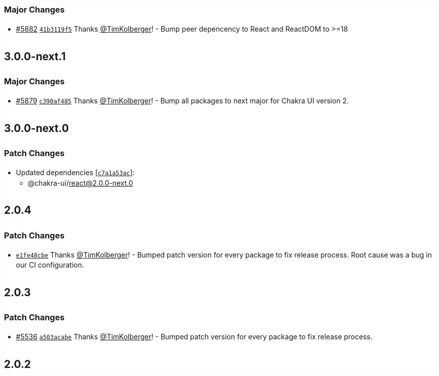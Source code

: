 ### Major Changes

- [#5882](https://github.com/chakra-ui/chakra-ui/pull/5882)
  [`41b3119f5`](https://github.com/chakra-ui/chakra-ui/commit/41b3119f59226f7c70942d6fd0f46480f9bcf196)
  Thanks [@TimKolberger](https://github.com/TimKolberger)! - Bump peer
  depencency to React and ReactDOM to >=18

## 3.0.0-next.1

### Major Changes

- [#5879](https://github.com/chakra-ui/chakra-ui/pull/5879)
  [`c390af485`](https://github.com/chakra-ui/chakra-ui/commit/c390af4859bcbcf12c982c677492cd6d4960889f)
  Thanks [@TimKolberger](https://github.com/TimKolberger)! - Bump all packages
  to next major for Chakra UI version 2.

## 3.0.0-next.0

### Patch Changes

- Updated dependencies
  [[`c7a1a53ac`](https://github.com/chakra-ui/chakra-ui/commit/c7a1a53ace53020e23c1b92d48ff16d8d8e95709)]:
  - @chakra-ui/react@2.0.0-next.0

## 2.0.4

### Patch Changes

- [`e1fe48cbe`](https://github.com/chakra-ui/chakra-ui/commit/e1fe48cbe37324744cfe6184d785c093cda1125e)
  Thanks [@TimKolberger](https://github.com/TimKolberger)! - Bumped patch
  version for every package to fix release process. Root cause was a bug in our
  CI configuration.

## 2.0.3

### Patch Changes

- [#5536](https://github.com/chakra-ui/chakra-ui/pull/5536)
  [`a503acabe`](https://github.com/chakra-ui/chakra-ui/commit/a503acabefcaea86cb7f40a6305830f09d2d6083)
  Thanks [@TimKolberger](https://github.com/TimKolberger)! - Bumped patch
  version for every package to fix release process.

## 2.0.2
